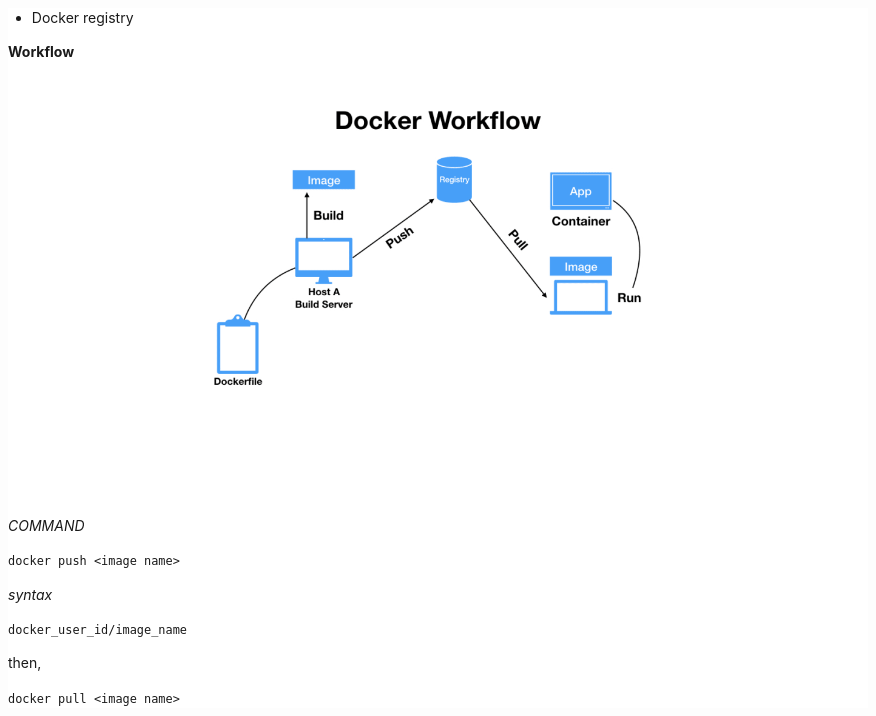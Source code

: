 - Docker registry

**Workflow**


<div align="center">
    <a href="#"><img src="./assets/pushpull.png" height="400"></a>
</div>

<br>

*COMMAND*

`docker push <image name>`

*syntax*

`docker_user_id/image_name`

then, 

`docker pull <image name>`

